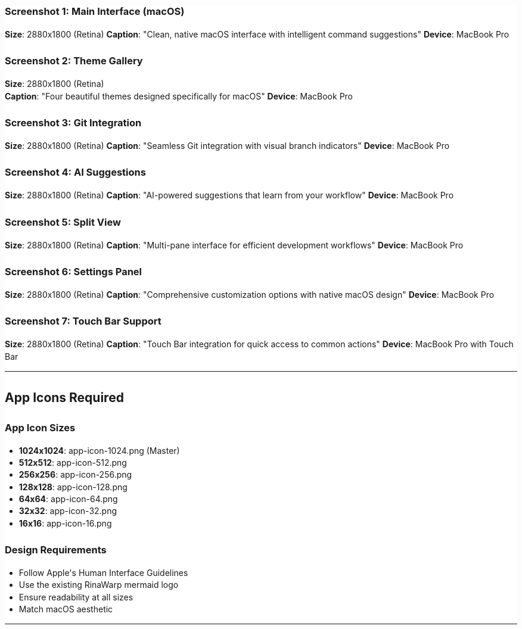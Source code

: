 ### **Screenshot 1: Main Interface (macOS)**
**Size**: 2880x1800 (Retina)
**Caption**: "Clean, native macOS interface with intelligent command suggestions"
**Device**: MacBook Pro

### **Screenshot 2: Theme Gallery**
**Size**: 2880x1800 (Retina)  
**Caption**: "Four beautiful themes designed specifically for macOS"
**Device**: MacBook Pro

### **Screenshot 3: Git Integration**
**Size**: 2880x1800 (Retina)
**Caption**: "Seamless Git integration with visual branch indicators"
**Device**: MacBook Pro

### **Screenshot 4: AI Suggestions**
**Size**: 2880x1800 (Retina)
**Caption**: "AI-powered suggestions that learn from your workflow"
**Device**: MacBook Pro

### **Screenshot 5: Split View**
**Size**: 2880x1800 (Retina)
**Caption**: "Multi-pane interface for efficient development workflows"
**Device**: MacBook Pro

### **Screenshot 6: Settings Panel**
**Size**: 2880x1800 (Retina)
**Caption**: "Comprehensive customization options with native macOS design"
**Device**: MacBook Pro

### **Screenshot 7: Touch Bar Support**
**Size**: 2880x1800 (Retina)
**Caption**: "Touch Bar integration for quick access to common actions"
**Device**: MacBook Pro with Touch Bar

---

## **App Icons Required**

### **App Icon Sizes**
- **1024x1024**: app-icon-1024.png (Master)
- **512x512**: app-icon-512.png
- **256x256**: app-icon-256.png
- **128x128**: app-icon-128.png
- **64x64**: app-icon-64.png
- **32x32**: app-icon-32.png
- **16x16**: app-icon-16.png

### **Design Requirements**
- Follow Apple's Human Interface Guidelines
- Use the existing RinaWarp mermaid logo
- Ensure readability at all sizes
- Match macOS aesthetic

---